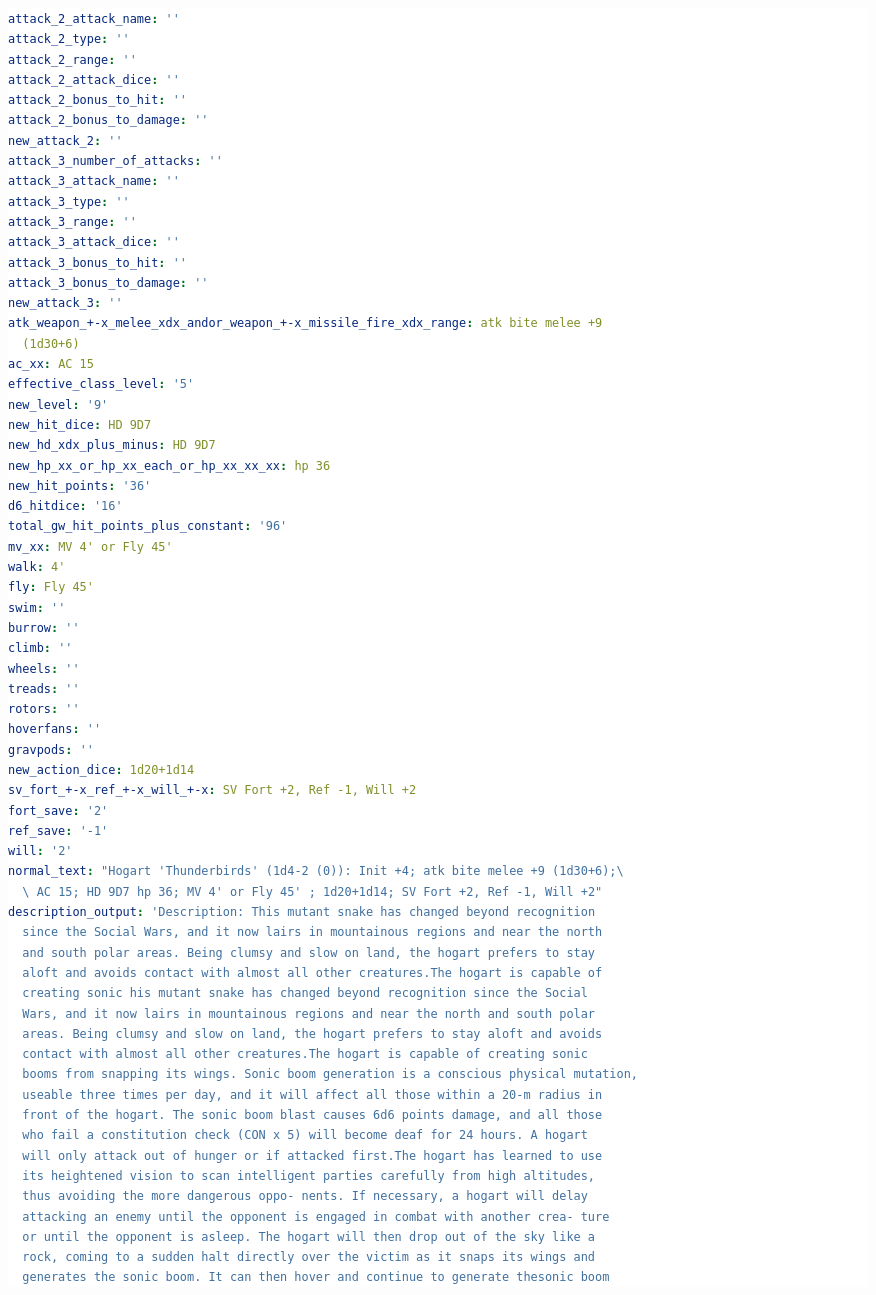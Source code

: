 ```yaml
attack_2_attack_name: ''
attack_2_type: ''
attack_2_range: ''
attack_2_attack_dice: ''
attack_2_bonus_to_hit: ''
attack_2_bonus_to_damage: ''
new_attack_2: ''
attack_3_number_of_attacks: ''
attack_3_attack_name: ''
attack_3_type: ''
attack_3_range: ''
attack_3_attack_dice: ''
attack_3_bonus_to_hit: ''
attack_3_bonus_to_damage: ''
new_attack_3: ''
atk_weapon_+-x_melee_xdx_andor_weapon_+-x_missile_fire_xdx_range: atk bite melee +9
  (1d30+6)
ac_xx: AC 15
effective_class_level: '5'
new_level: '9'
new_hit_dice: HD 9D7
new_hd_xdx_plus_minus: HD 9D7
new_hp_xx_or_hp_xx_each_or_hp_xx_xx_xx: hp 36
new_hit_points: '36'
d6_hitdice: '16'
total_gw_hit_points_plus_constant: '96'
mv_xx: MV 4' or Fly 45'
walk: 4'
fly: Fly 45'
swim: ''
burrow: ''
climb: ''
wheels: ''
treads: ''
rotors: ''
hoverfans: ''
gravpods: ''
new_action_dice: 1d20+1d14
sv_fort_+-x_ref_+-x_will_+-x: SV Fort +2, Ref -1, Will +2
fort_save: '2'
ref_save: '-1'
will: '2'
normal_text: "Hogart 'Thunderbirds' (1d4-2 (0)): Init +4; atk bite melee +9 (1d30+6);\
  \ AC 15; HD 9D7 hp 36; MV 4' or Fly 45' ; 1d20+1d14; SV Fort +2, Ref -1, Will +2"
description_output: 'Description: This mutant snake has changed beyond recognition
  since the Social Wars, and it now lairs in mountainous regions and near the north
  and south polar areas. Being clumsy and slow on land, the hogart prefers to stay
  aloft and avoids contact with almost all other creatures.The hogart is capable of
  creating sonic his mutant snake has changed beyond recognition since the Social
  Wars, and it now lairs in mountainous regions and near the north and south polar
  areas. Being clumsy and slow on land, the hogart prefers to stay aloft and avoids
  contact with almost all other creatures.The hogart is capable of creating sonic
  booms from snapping its wings. Sonic boom generation is a conscious physical mutation,
  useable three times per day, and it will affect all those within a 20-m radius in
  front of the hogart. The sonic boom blast causes 6d6 points damage, and all those
  who fail a constitution check (CON x 5) will become deaf for 24 hours. A hogart
  will only attack out of hunger or if attacked first.The hogart has learned to use
  its heightened vision to scan intelligent parties carefully from high altitudes,
  thus avoiding the more dangerous oppo- nents. If necessary, a hogart will delay
  attacking an enemy until the opponent is engaged in combat with another crea- ture
  or until the opponent is asleep. The hogart will then drop out of the sky like a
  rock, coming to a sudden halt directly over the victim as it snaps its wings and
  generates the sonic boom. It can then hover and continue to generate thesonic boom
```